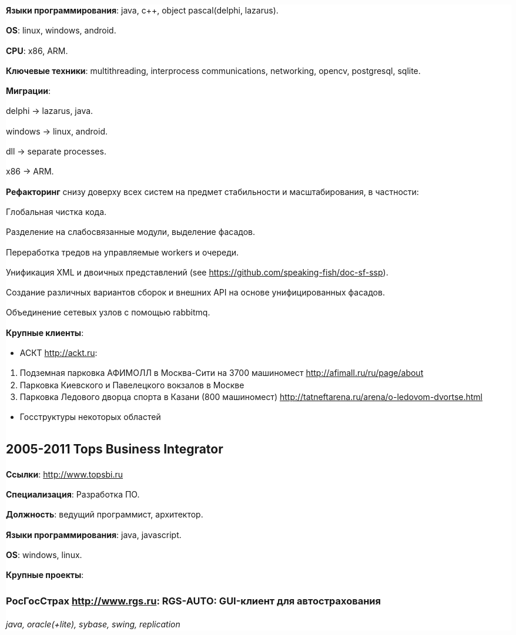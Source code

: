 **Языки программирования**: java, c++, object pascal(delphi, lazarus).

**OS**: linux, windows, android.

**CPU**: x86, ARM.

**Ключевые техники**: multithreading, interprocess communications, networking, opencv, postgresql, sqlite.

**Миграции**:

delphi -> lazarus, java.

windows -> linux, android.

dll -> separate processes.

x86 -> ARM.

**Рефакторинг** снизу доверху всех систем на предмет стабильности и масштабирования, в частности:

Глобальная чистка кода.
 
Разделение на слабосвязанные модули, выделение фасадов. 

Переработка тредов на управляемые workers и очереди.

Унификация XML и двоичных представлений (see <https://github.com/speaking-fish/doc-sf-ssp>).

Создание различных вариантов сборок и внешних API на основе унифицированных фасадов.

Объединение сетевых узлов с помощью rabbitmq.

**Крупные клиенты**:

* АСКТ <http://ackt.ru>:

1. Подземная парковка АФИМОЛЛ в Москва-Сити на 3700 машиномест <http://afimall.ru/ru/page/about>
2. Парковка Киевского и Павелецкого вокзалов в Москве
3. Парковка Ледового дворца спорта в Казани (800 машиномест) <http://tatneftarena.ru/arena/o-ledovom-dvortse.html>

* Госструктуры некоторых областей

## 2005-2011 Tops Business Integrator

**Ссылки**: <http://www.topsbi.ru>

**Специализация**: Разработка ПО.

**Должность**: ведущий программист, архитектор.

**Языки программирования**: java, javascript.

**OS**: windows, linux.

**Крупные проекты**:

### РосГосСтрах <http://www.rgs.ru>: RGS-AUTO: GUI-клиент для автострахования

*java, oracle(+lite), sybase, swing, replication*
